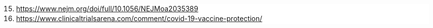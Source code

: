 15) https://www.nejm.org/doi/full/10.1056/NEJMoa2035389
16) https://www.clinicaltrialsarena.com/comment/covid-19-vaccine-protection/































